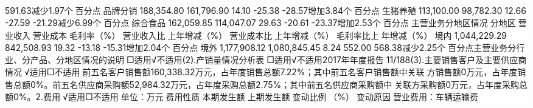 591.63减少1.97个
百分点
品牌分销
188,354.80
161,796.90
14.10
-25.38
-28.57增加3.84个
百分点
生猪养殖
113,100.00
98,782.30
12.66
-27.59
-21.29减少6.99个
百分点
综合食品
162,059.85
114,047.07
29.63
-20.61
-23.37增加2.53个
百分点
主营业务分地区情况
分地区
营业收入
营业成本
毛利率（%）
营业收入比
上年增减（%）
营业成本比
上年增减（%）
毛利率比上
年增减（%）
境内
1,044,229.29
842,508.93
19.32
-13.18
-15.31增加2.04个
百分点
境外
1,177,908.12
1,080,845.45
8.24
552.00
568.38减少2.25个
百分点主营业务分行业、分产品、分地区情况的说明
□适用√不适用(2).产销量情况分析表
□适用√不适用2017年年度报告
11/188(3).主要销售客户及主要供应商情况
√适用□不适用
前五名客户销售额160,338.32万元，占年度销售总额7.22%；其中前五名客户销售额中关联
方销售额0万元，占年度销售总额0%。前五名供应商采购额52,984.32万元，占年度采购总额2.75%；其中前五名供应商采购额中
关联方采购额0万元，占年度采购总额0%。2.费用
√适用□不适用
单位：万元
费用性质
本期发生额
上期发生额
变动比例
（%）
变动原因
营业费用：车辆运输费